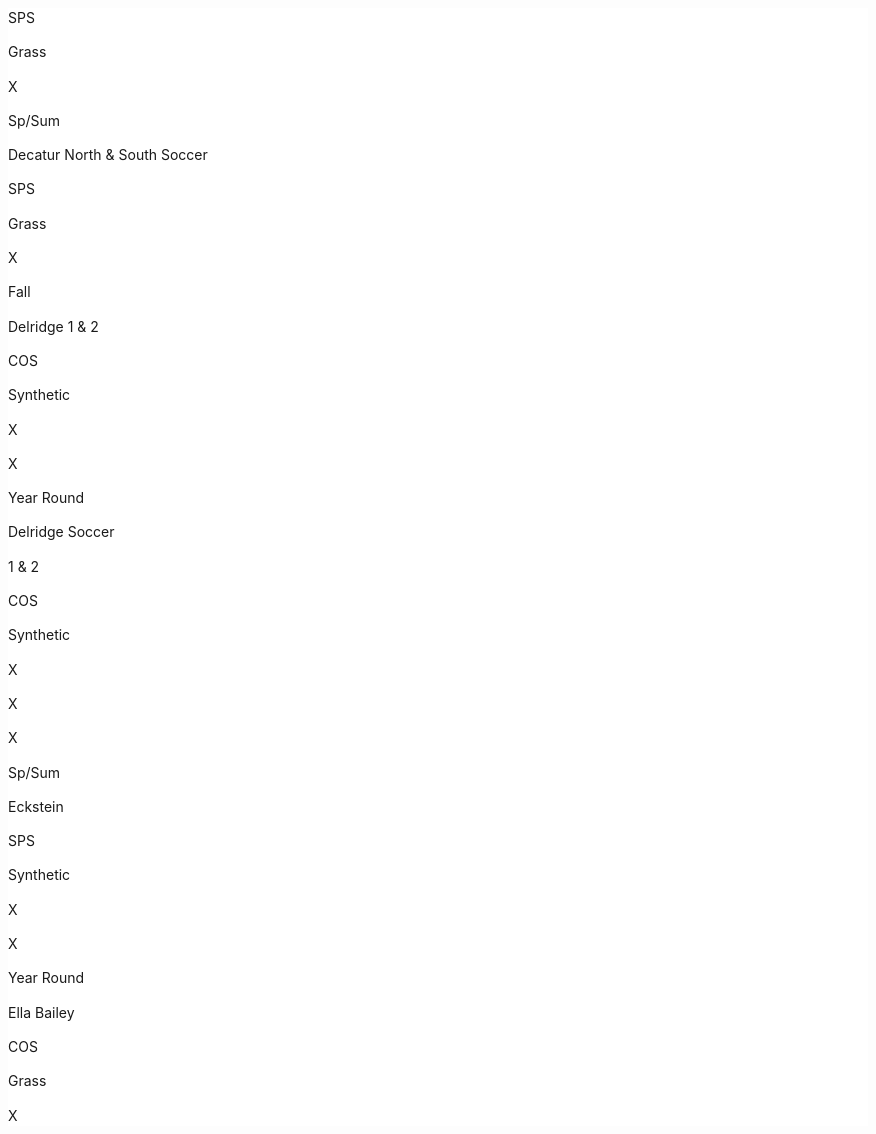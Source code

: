 SPS

Grass

X

Sp/Sum

Decatur North & South Soccer

SPS

Grass

X

Fall

Delridge 1 & 2

COS

Synthetic

X

X

Year Round

Delridge Soccer

1 & 2

COS

Synthetic

X

X

X

Sp/Sum

Eckstein

SPS

Synthetic

X

X

Year Round

Ella Bailey

COS

Grass

X
